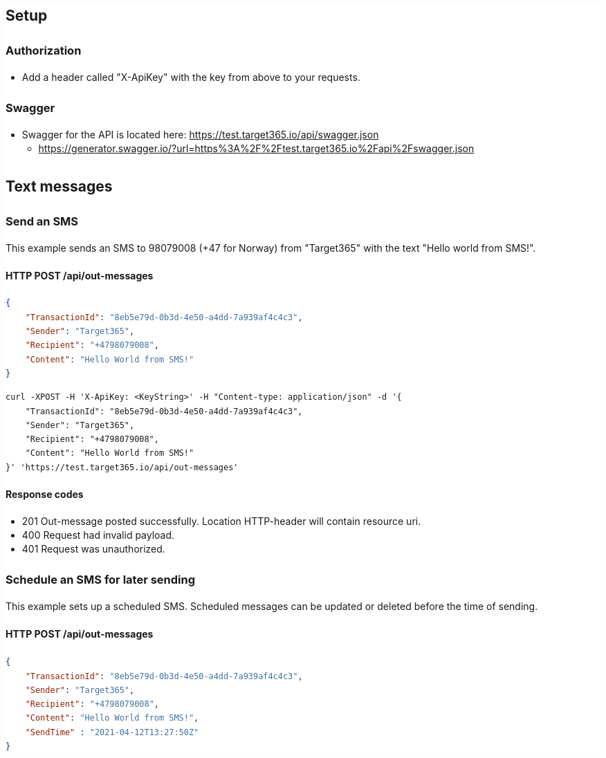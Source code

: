 ## Setup
### Authorization
* Add a header called "X-ApiKey" with the key from above to your requests.

### Swagger
* Swagger for the API is located here: https://test.target365.io/api/swagger.json
    * https://generator.swagger.io/?url=https%3A%2F%2Ftest.target365.io%2Fapi%2Fswagger.json

## Text messages

### Send an SMS
This example sends an SMS to 98079008 (+47 for Norway) from "Target365" with the text "Hello world from SMS!".

#### HTTP POST /api/out-messages
```JSON
{
    "TransactionId": "8eb5e79d-0b3d-4e50-a4dd-7a939af4c4c3",
    "Sender": "Target365",
    "Recipient": "+4798079008",
    "Content": "Hello World from SMS!"
}
```

```CURL
curl -XPOST -H 'X-ApiKey: <KeyString>' -H "Content-type: application/json" -d '{
    "TransactionId": "8eb5e79d-0b3d-4e50-a4dd-7a939af4c4c3",
    "Sender": "Target365",
    "Recipient": "+4798079008",
    "Content": "Hello World from SMS!"
}' 'https://test.target365.io/api/out-messages'
```

#### Response codes
* 201	Out-message posted successfully. Location HTTP-header will contain resource uri.
* 400	Request had invalid payload.
* 401	Request was unauthorized.

### Schedule an SMS for later sending
This example sets up a scheduled SMS. Scheduled messages can be updated or deleted before the time of sending.

#### HTTP POST /api/out-messages
```JSON
{
    "TransactionId": "8eb5e79d-0b3d-4e50-a4dd-7a939af4c4c3",
    "Sender": "Target365",
    "Recipient": "+4798079008",
    "Content": "Hello World from SMS!",
    "SendTime" : "2021-04-12T13:27:50Z"
}
```
